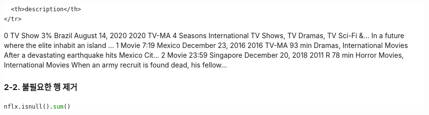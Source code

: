       <th>description</th>
    </tr>
  </thead>
  <tbody>
    <tr>
      <th>0</th>
      <td>TV Show</td>
      <td>3%</td>
      <td>Brazil</td>
      <td>August 14, 2020</td>
      <td>2020</td>
      <td>TV-MA</td>
      <td>4 Seasons</td>
      <td>International TV Shows, TV Dramas, TV Sci-Fi &amp;...</td>
      <td>In a future where the elite inhabit an island ...</td>
    </tr>
    <tr>
      <th>1</th>
      <td>Movie</td>
      <td>7:19</td>
      <td>Mexico</td>
      <td>December 23, 2016</td>
      <td>2016</td>
      <td>TV-MA</td>
      <td>93 min</td>
      <td>Dramas, International Movies</td>
      <td>After a devastating earthquake hits Mexico Cit...</td>
    </tr>
    <tr>
      <th>2</th>
      <td>Movie</td>
      <td>23:59</td>
      <td>Singapore</td>
      <td>December 20, 2018</td>
      <td>2011</td>
      <td>R</td>
      <td>78 min</td>
      <td>Horror Movies, International Movies</td>
      <td>When an army recruit is found dead, his fellow...</td>
    </tr>
  </tbody>
</table>
</div>



<br>

### 2-2. 불필요한 행 제거


```python
nflx.isnull().sum()
```
